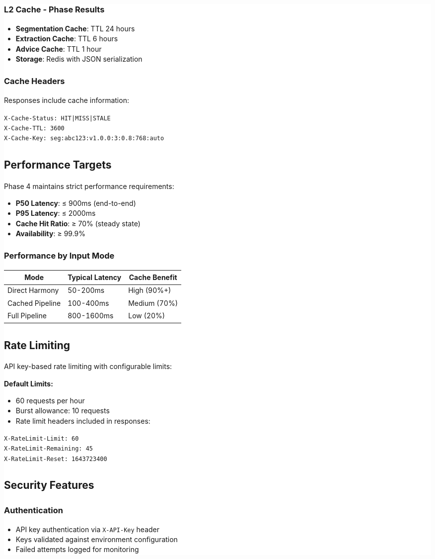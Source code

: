 ### L2 Cache - Phase Results
- **Segmentation Cache**: TTL 24 hours
- **Extraction Cache**: TTL 6 hours  
- **Advice Cache**: TTL 1 hour
- **Storage**: Redis with JSON serialization

### Cache Headers

Responses include cache information:

```
X-Cache-Status: HIT|MISS|STALE
X-Cache-TTL: 3600
X-Cache-Key: seg:abc123:v1.0.0:3:0.8:768:auto
```

## Performance Targets

Phase 4 maintains strict performance requirements:

- **P50 Latency**: ≤ 900ms (end-to-end)
- **P95 Latency**: ≤ 2000ms
- **Cache Hit Ratio**: ≥ 70% (steady state)
- **Availability**: ≥ 99.9%

### Performance by Input Mode

| Mode | Typical Latency | Cache Benefit |
|------|----------------|---------------|
| Direct Harmony | 50-200ms | High (90%+) |
| Cached Pipeline | 100-400ms | Medium (70%) |
| Full Pipeline | 800-1600ms | Low (20%) |

## Rate Limiting

API key-based rate limiting with configurable limits:

**Default Limits:**
- 60 requests per hour
- Burst allowance: 10 requests
- Rate limit headers included in responses:

```
X-RateLimit-Limit: 60
X-RateLimit-Remaining: 45
X-RateLimit-Reset: 1643723400
```

## Security Features

### Authentication
- API key authentication via `X-API-Key` header
- Keys validated against environment configuration
- Failed attempts logged for monitoring
